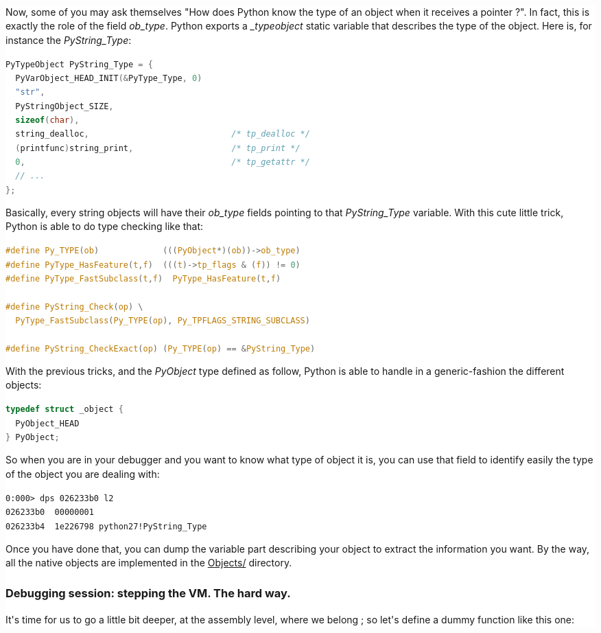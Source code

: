 Now, some of you may ask themselves "How does Python know the type of an object when it receives a pointer ?". In fact, this is exactly the role of the field *ob_type*. Python exports a *_typeobject* static variable that describes the type of the object. Here is, for instance the *PyString_Type*:

```c PyString_Type
PyTypeObject PyString_Type = {
  PyVarObject_HEAD_INIT(&PyType_Type, 0)
  "str",
  PyStringObject_SIZE,
  sizeof(char),
  string_dealloc,                             /* tp_dealloc */
  (printfunc)string_print,                    /* tp_print */
  0,                                          /* tp_getattr */
  // ...
};
```

Basically, every string objects will have their *ob_type* fields pointing to that *PyString_Type* variable. With this cute little trick, Python is able to do type checking like that:

```c PyString_Check PyString_CheckExact
#define Py_TYPE(ob)             (((PyObject*)(ob))->ob_type)
#define PyType_HasFeature(t,f)  (((t)->tp_flags & (f)) != 0)
#define PyType_FastSubclass(t,f)  PyType_HasFeature(t,f)

#define PyString_Check(op) \
  PyType_FastSubclass(Py_TYPE(op), Py_TPFLAGS_STRING_SUBCLASS)

#define PyString_CheckExact(op) (Py_TYPE(op) == &PyString_Type)
```

With the previous tricks, and the *PyObject* type defined as follow, Python is able to handle in a generic-fashion the different objects:
```c PyObject
typedef struct _object {
  PyObject_HEAD
} PyObject;
```

So when you are in your debugger and you want to know what type of object it is, you can use that field to identify easily the type of the object you are dealing with:

```text ob_type really useful when debugging
0:000> dps 026233b0 l2
026233b0  00000001
026233b4  1e226798 python27!PyString_Type
```

Once you have done that, you can dump the variable part describing your object to extract the information you want.
By the way, all the native objects are implemented in the [Objects/](https://github.com/python-git/python/tree/master/Objects) directory.

### Debugging session: stepping the VM. The hard way.
It's time for us to go a little bit deeper, at the assembly level, where we belong ; so let's define a dummy function like this one:
